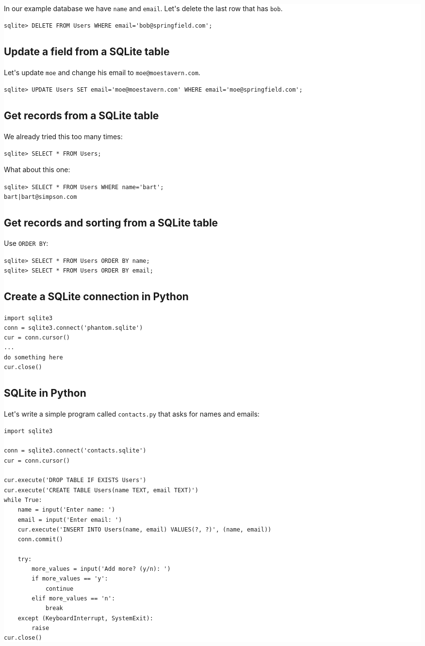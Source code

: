 In our example database we have `name` and `email`. Let's delete the last row that has `bob`.

    sqlite> DELETE FROM Users WHERE email='bob@springfield.com';

## Update a field from a SQLite table

Let's update `moe` and change his email to `moe@moestavern.com`.

    sqlite> UPDATE Users SET email='moe@moestavern.com' WHERE email='moe@springfield.com';

## Get records from a SQLite table

We already tried this too many times:

    sqlite> SELECT * FROM Users;

What about this one:

    sqlite> SELECT * FROM Users WHERE name='bart';
    bart|bart@simpson.com

## Get records and sorting from a SQLite table

Use `ORDER BY`:

    sqlite> SELECT * FROM Users ORDER BY name;
    sqlite> SELECT * FROM Users ORDER BY email;

## Create a SQLite connection in Python

    import sqlite3
    conn = sqlite3.connect('phantom.sqlite')
    cur = conn.cursor()
    ...
    do something here
    cur.close()

## SQLite in Python

Let's write a simple program called `contacts.py` that asks for names and emails:

    import sqlite3

    conn = sqlite3.connect('contacts.sqlite')
    cur = conn.cursor()

    cur.execute('DROP TABLE IF EXISTS Users')
    cur.execute('CREATE TABLE Users(name TEXT, email TEXT)')
    while True:
        name = input('Enter name: ')
        email = input('Enter email: ')
        cur.execute('INSERT INTO Users(name, email) VALUES(?, ?)', (name, email))
        conn.commit()

        try:
            more_values = input('Add more? (y/n): ')
            if more_values == 'y':
                continue
            elif more_values == 'n':
                break
        except (KeyboardInterrupt, SystemExit):
            raise
    cur.close()
